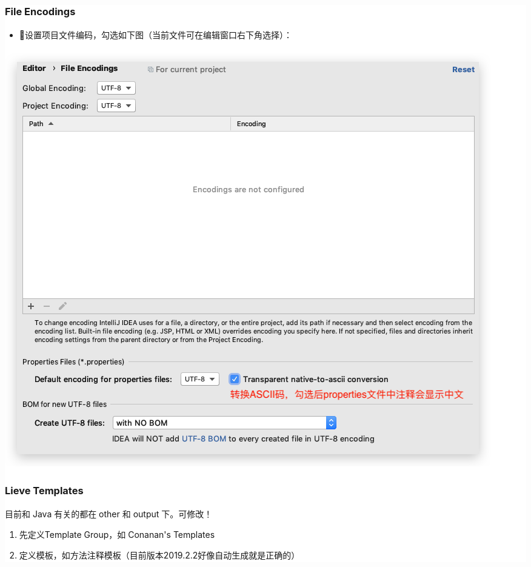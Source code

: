### File Encodings

*   🎃设置项目文件编码，勾选如下图（当前文件可在编辑窗口右下角选择）：

![Xnip2019-09-22_00-01-17](images/Xnip2019-09-22_00-01-17.png)



### Lieve Templates

目前和 Java 有关的都在 other 和 output 下。可修改！

1.  先定义Template Group，如 Conanan's Templates

2.  定义模板，如方法注释模板（目前版本2019.2.2好像自动生成就是正确的）

    
    
    
    
    